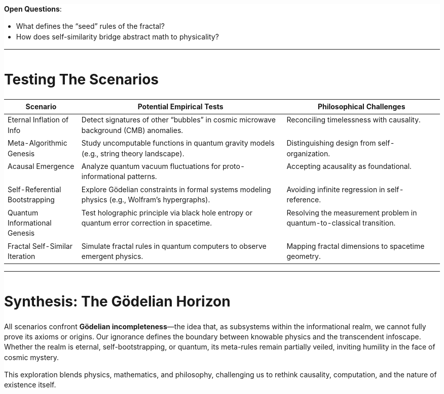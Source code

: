 **Open Questions**:
- What defines the “seed” rules of the fractal?
- How does self-similarity bridge abstract math to physicality?

---

# **Testing The Scenarios**

| **Scenario**               | **Potential Empirical Tests**                                                                 | **Philosophical Challenges**                                          |
|-----------------------------|-----------------------------------------------------------------------------------------------|------------------------------------------------------------------------|
| Eternal Inflation of Info    | Detect signatures of other “bubbles” in cosmic microwave background (CMB) anomalies.          | Reconciling timelessness with causality.                              |
| Meta-Algorithmic Genesis     | Study uncomputable functions in quantum gravity models (e.g., string theory landscape).        | Distinguishing design from self-organization.                         |
| Acausal Emergence            | Analyze quantum vacuum fluctuations for proto-informational patterns.                         | Accepting acausality as foundational.                                 |
| Self-Referential Bootstrapping| Explore Gödelian constraints in formal systems modeling physics (e.g., Wolfram’s hypergraphs). | Avoiding infinite regression in self-reference.                        |
| Quantum Informational Genesis| Test holographic principle via black hole entropy or quantum error correction in spacetime.    | Resolving the measurement problem in quantum-to-classical transition. |
| Fractal Self-Similar Iteration| Simulate fractal rules in quantum computers to observe emergent physics.                      | Mapping fractal dimensions to spacetime geometry.                     |

---

# **Synthesis: The Gödelian Horizon**

All scenarios confront **Gödelian incompleteness**—the idea that, as subsystems within the informational realm, we cannot fully prove its axioms or origins. Our ignorance defines the boundary between knowable physics and the transcendent infoscape. Whether the realm is eternal, self-bootstrapping, or quantum, its meta-rules remain partially veiled, inviting humility in the face of cosmic mystery.

This exploration blends physics, mathematics, and philosophy, challenging us to rethink causality, computation, and the nature of existence itself.
